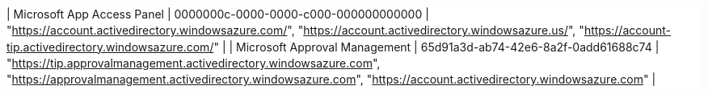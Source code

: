 | Microsoft App Access Panel                            | 0000000c-0000-0000-c000-000000000000 | "https://account.activedirectory.windowsazure.com/", "https://account.activedirectory.windowsazure.us/", "https://account-tip.activedirectory.windowsazure.com/"                                                                                                                                                                                                                                                                                                                                                                                                                                                                                                                                                                                                                                                                                                                                                                                                                                                                                                                                                                                                                                                                                                                                                                                                                                                                                                                                                                                                                                                                                                                                                                                                                                                                                                                                                                                                                                                                                                                                                                                                                                                                                                                                                                                                                                                                                                   |
| Microsoft Approval Management                         | 65d91a3d-ab74-42e6-8a2f-0add61688c74 | "https://tip.approvalmanagement.activedirectory.windowsazure.com", "https://approvalmanagement.activedirectory.windowsazure.com", "https://account.activedirectory.windowsazure.com"                                                                                                                                                                                                                                                                                                                                                                                                                                                                                                                                                                                                                                                                                                                                                                                                                                                                                                                                                                                                                                                                                                                                                                                                                                                                                                                                                                                                                                                                                                                                                                                                                                                                                                                                                                                                                                                                                                                                                                                                                                                                                                                                                                                                                                                                               |